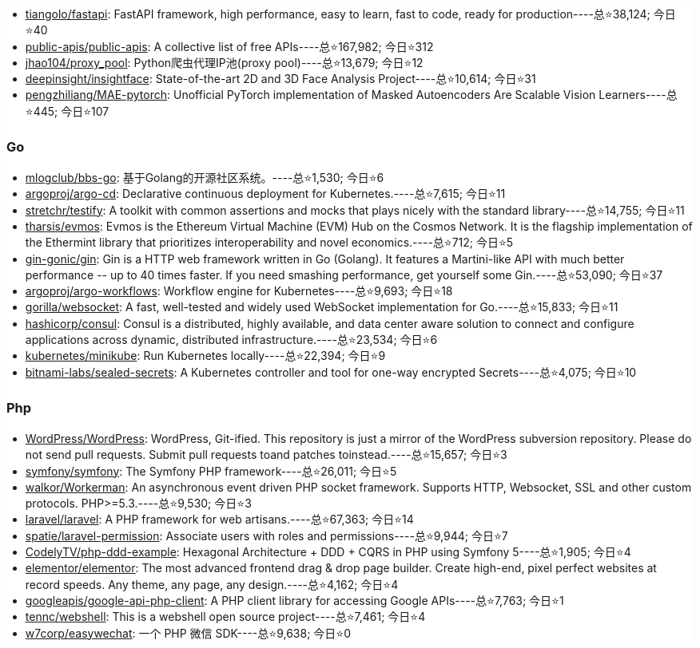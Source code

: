 - [tiangolo/fastapi](https://github.com/tiangolo/fastapi): FastAPI framework, high performance, easy to learn, fast to code, ready for production----总⭐️38,124; 今日⭐️40 
- [public-apis/public-apis](https://github.com/public-apis/public-apis): A collective list of free APIs----总⭐️167,982; 今日⭐️312 
- [jhao104/proxy_pool](https://github.com/jhao104/proxy_pool): Python爬虫代理IP池(proxy pool)----总⭐️13,679; 今日⭐️12 
- [deepinsight/insightface](https://github.com/deepinsight/insightface): State-of-the-art 2D and 3D Face Analysis Project----总⭐️10,614; 今日⭐️31 
- [pengzhiliang/MAE-pytorch](https://github.com/pengzhiliang/MAE-pytorch): Unofficial PyTorch implementation of Masked Autoencoders Are Scalable Vision Learners----总⭐️445; 今日⭐️107 

### Go 
- [mlogclub/bbs-go](https://github.com/mlogclub/bbs-go): 基于Golang的开源社区系统。----总⭐️1,530; 今日⭐️6 
- [argoproj/argo-cd](https://github.com/argoproj/argo-cd): Declarative continuous deployment for Kubernetes.----总⭐️7,615; 今日⭐️11 
- [stretchr/testify](https://github.com/stretchr/testify): A toolkit with common assertions and mocks that plays nicely with the standard library----总⭐️14,755; 今日⭐️11 
- [tharsis/evmos](https://github.com/tharsis/evmos): Evmos is the Ethereum Virtual Machine (EVM) Hub on the Cosmos Network. It is the flagship implementation of the Ethermint library that prioritizes interoperability and novel economics.----总⭐️712; 今日⭐️5 
- [gin-gonic/gin](https://github.com/gin-gonic/gin): Gin is a HTTP web framework written in Go (Golang). It features a Martini-like API with much better performance -- up to 40 times faster. If you need smashing performance, get yourself some Gin.----总⭐️53,090; 今日⭐️37 
- [argoproj/argo-workflows](https://github.com/argoproj/argo-workflows): Workflow engine for Kubernetes----总⭐️9,693; 今日⭐️18 
- [gorilla/websocket](https://github.com/gorilla/websocket): A fast, well-tested and widely used WebSocket implementation for Go.----总⭐️15,833; 今日⭐️11 
- [hashicorp/consul](https://github.com/hashicorp/consul): Consul is a distributed, highly available, and data center aware solution to connect and configure applications across dynamic, distributed infrastructure.----总⭐️23,534; 今日⭐️6 
- [kubernetes/minikube](https://github.com/kubernetes/minikube): Run Kubernetes locally----总⭐️22,394; 今日⭐️9 
- [bitnami-labs/sealed-secrets](https://github.com/bitnami-labs/sealed-secrets): A Kubernetes controller and tool for one-way encrypted Secrets----总⭐️4,075; 今日⭐️10 

### Php 
- [WordPress/WordPress](https://github.com/WordPress/WordPress): WordPress, Git-ified. This repository is just a mirror of the WordPress subversion repository. Please do not send pull requests. Submit pull requests toand patches toinstead.----总⭐️15,657; 今日⭐️3 
- [symfony/symfony](https://github.com/symfony/symfony): The Symfony PHP framework----总⭐️26,011; 今日⭐️5 
- [walkor/Workerman](https://github.com/walkor/Workerman): An asynchronous event driven PHP socket framework. Supports HTTP, Websocket, SSL and other custom protocols. PHP>=5.3.----总⭐️9,530; 今日⭐️3 
- [laravel/laravel](https://github.com/laravel/laravel): A PHP framework for web artisans.----总⭐️67,363; 今日⭐️14 
- [spatie/laravel-permission](https://github.com/spatie/laravel-permission): Associate users with roles and permissions----总⭐️9,944; 今日⭐️7 
- [CodelyTV/php-ddd-example](https://github.com/CodelyTV/php-ddd-example): Hexagonal Architecture + DDD + CQRS in PHP using Symfony 5----总⭐️1,905; 今日⭐️4 
- [elementor/elementor](https://github.com/elementor/elementor): The most advanced frontend drag & drop page builder. Create high-end, pixel perfect websites at record speeds. Any theme, any page, any design.----总⭐️4,162; 今日⭐️4 
- [googleapis/google-api-php-client](https://github.com/googleapis/google-api-php-client): A PHP client library for accessing Google APIs----总⭐️7,763; 今日⭐️1 
- [tennc/webshell](https://github.com/tennc/webshell): This is a webshell open source project----总⭐️7,461; 今日⭐️4 
- [w7corp/easywechat](https://github.com/w7corp/easywechat): 一个 PHP 微信 SDK----总⭐️9,638; 今日⭐️0 

